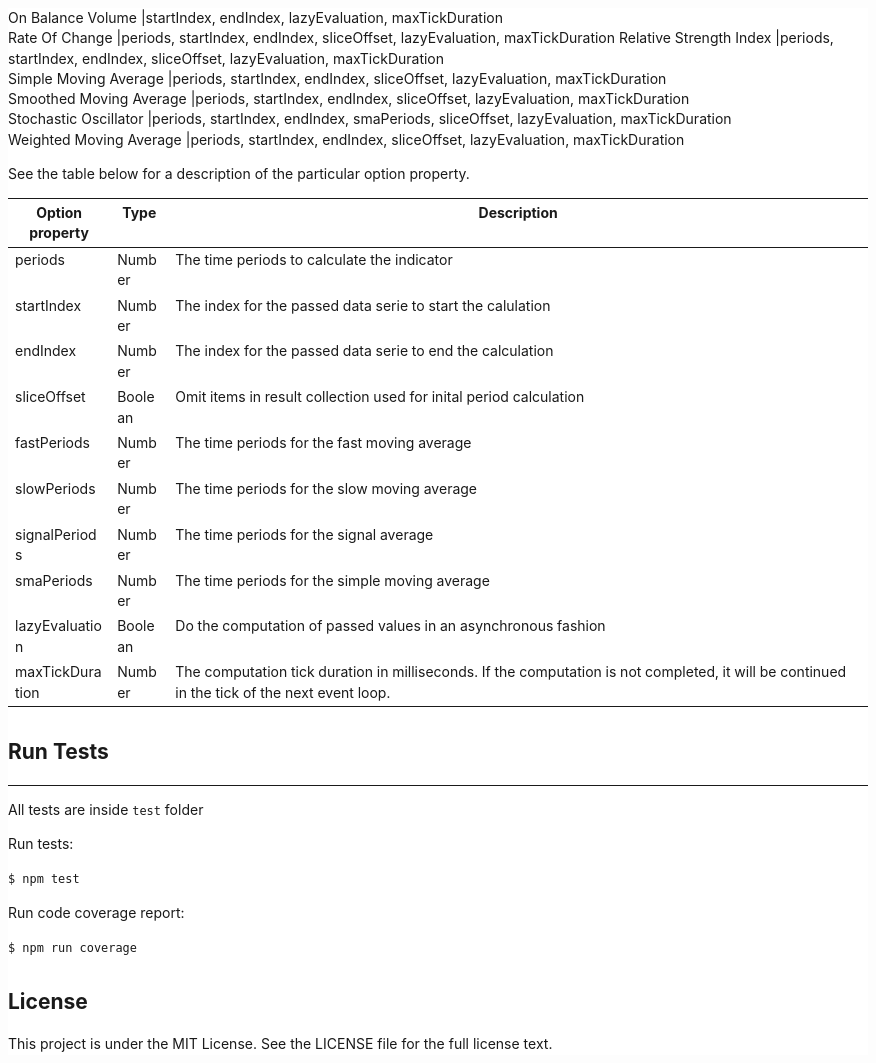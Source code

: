 On Balance Volume                       |startIndex, endIndex, lazyEvaluation, maxTickDuration						
Rate Of Change                          |periods, startIndex, endIndex, sliceOffset, lazyEvaluation, maxTickDuration
Relative Strength Index                 |periods, startIndex, endIndex, sliceOffset, lazyEvaluation, maxTickDuration					
Simple Moving Average                   |periods, startIndex, endIndex, sliceOffset, lazyEvaluation, maxTickDuration	
Smoothed Moving Average                 |periods, startIndex, endIndex, sliceOffset, lazyEvaluation, maxTickDuration			
Stochastic Oscillator                   |periods, startIndex, endIndex, smaPeriods, sliceOffset, lazyEvaluation, maxTickDuration 	
Weighted Moving Average                 |periods, startIndex, endIndex, sliceOffset, lazyEvaluation, maxTickDuration

See the table below for a description of the particular option property.

Option property     |Type       |Description
--------------------|-----------|------------------------
periods             |Number     |The time periods to calculate the indicator
startIndex          |Number     |The index for the passed data serie to start the calulation
endIndex            |Number     |The index for the passed data serie to end the calculation
sliceOffset         |Boolean    |Omit items in result collection used for inital period calculation
fastPeriods         |Number     |The time periods for the fast moving average
slowPeriods         |Number     |The time periods for the slow moving average
signalPeriods       |Number     |The time periods for the signal average
smaPeriods          |Number     |The time periods for the simple moving average
lazyEvaluation      |Boolean    |Do the computation of passed values in an asynchronous fashion
maxTickDuration     |Number     |The computation tick duration in milliseconds. If the computation is not completed, it will be continued in the tick of the next event loop.

## Run Tests

---

All tests are inside `test` folder

Run tests:

    $ npm test

Run code coverage report:

    $ npm run coverage    

## License

This project is under the MIT License. See the LICENSE file for the full license text.

